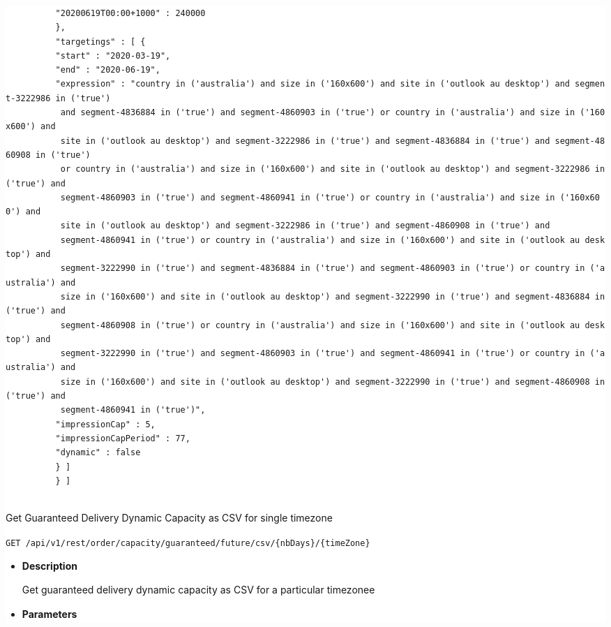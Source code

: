   ``` pre
            "20200619T00:00+1000" : 240000
            },
            "targetings" : [ {
            "start" : "2020-03-19",
            "end" : "2020-06-19",
            "expression" : "country in ('australia') and size in ('160x600') and site in ('outlook au desktop') and segment-3222986 in ('true') 
             and segment-4836884 in ('true') and segment-4860903 in ('true') or country in ('australia') and size in ('160x600') and 
             site in ('outlook au desktop') and segment-3222986 in ('true') and segment-4836884 in ('true') and segment-4860908 in ('true') 
             or country in ('australia') and size in ('160x600') and site in ('outlook au desktop') and segment-3222986 in ('true') and 
             segment-4860903 in ('true') and segment-4860941 in ('true') or country in ('australia') and size in ('160x600') and 
             site in ('outlook au desktop') and segment-3222986 in ('true') and segment-4860908 in ('true') and 
             segment-4860941 in ('true') or country in ('australia') and size in ('160x600') and site in ('outlook au desktop') and 
             segment-3222990 in ('true') and segment-4836884 in ('true') and segment-4860903 in ('true') or country in ('australia') and 
             size in ('160x600') and site in ('outlook au desktop') and segment-3222990 in ('true') and segment-4836884 in ('true') and 
             segment-4860908 in ('true') or country in ('australia') and size in ('160x600') and site in ('outlook au desktop') and 
             segment-3222990 in ('true') and segment-4860903 in ('true') and segment-4860941 in ('true') or country in ('australia') and 
             size in ('160x600') and site in ('outlook au desktop') and segment-3222990 in ('true') and segment-4860908 in ('true') and 
             segment-4860941 in ('true')",
            "impressionCap" : 5,
            "impressionCapPeriod" : 77,
            "dynamic" : false
            } ]
            } ]
          
  ```

  

Get Guaranteed Delivery Dynamic Capacity as CSV for single timezone



``` pre
GET /api/v1/rest/order/capacity/guaranteed/future/csv/{nbDays}/{timeZone}
```



- **Description**

  Get guaranteed delivery dynamic capacity as CSV for a particular
  timezonee

- **Parameters**
